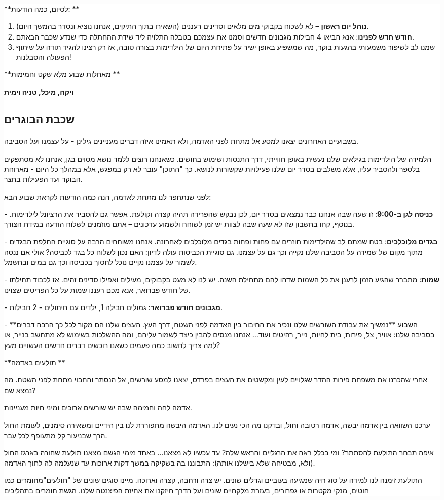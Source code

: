 **לסיום, כמה הודעות: **

1. **נוהל יום ראשון** – לא לשכוח בקבוקי מים מלאים וסדינים רעננים (השאירו בתוך התיקים, אנחנו נוציא ונסדר בהמשך היום). 
2. **חודש חדש לפנינו**: אנא הביאו 4 חבילות מגבונים חדשים וסמנו את עצמכם בטבלה התלויה ליד שידת ההחתלה כדי שנדע שכבר הבאתם.
3. שמנו לב לשיפור משמעותי בהגעות בוקר, מה שמשפיע באופן ישיר על פתיחת היום של הילדימות בצורה  טובה, אז רק רצינו להגיד תודה על שיתוף הפעולה והסבלנות!

**מאחלות שבוע מלא שקט וחמימות **

**ויקה, מיכל, טניה וימית**  <br>

## שכבת הבוגרים

בשבועיים האחרונים יצאנו למסע אל מתחת לפני האדמה, ולא תאמינו איזה דברים מעניינים גילינן - על עצמנו ועל הסביבה.  

הלמידה של הילדימות בגילאים שלנו נעשית באופן חווייתי, דרך התנסות ושימוש בחושים. כשאנחנו רוצים ללמד נושא מסוים בגן, אנחנו לא מסתפקים בלספר ולהסביר עליו, אלא משלבים בסדר יום שלנו פעילויות שקשורות לנושא. כך "התוכן" עובר לא רק במפגש, אלא במהלך כל היום - מארוחת הבוקר ועד הפעילות בחצר. 

לפני שנתחפר לנו מתחת לאדמה, הנה כמה הודעות לקראת שבוע הבא: 

\-	**כניסה לגן ב-9:00**: זו שעה שבה אנחנו כבר נמצאים בסדר יום, לכן נבקש שהפרידה תהיה קצרה וקולעת. אפשר גם להסביר את הרציונל לילדימות. בנוסף, קחו בחשבון שזו לא שעה שבה לצוות יש זמן לשוחח ולשמוע עדכונים – אתם מוזמנים לשלוח הודעה במידת הצורך. 

\-	**בגדים מלוכלכים**: בטח שמתם לב שהילדימות חוזרים עם פחות ופחות בגדים מלוכלכים לאחרונה. אנחנו משוחחים הרבה על סוגיית החלפת הבגדים מתוך מקום של שמירה על הסביבה שלנו נקייה וכך גם על עצמנו. גם סוגיית הכביסות עולה לדיון: האם נכון לשלוח כל בגד לכביסה? אולי אם ננסה לשמור על עצמנו נקיים נוכל לחסוך בכביסה וכך גם במים ובחשמל. 

\-	**שמות**:  מתברר שהגיע הזמן לרענן את כל השמות שדהו להם מתחילת השנה. יש לנו לא מעט בקבוקים, מעילים ואפילו סדינים זהים. אז לכבוד תחילתו של חודש פברואר, אנא מכם רעננו שמות על כל הפריטים שצוינו. 

\-	**מגבונים חודש פברואר**: גמולים חבילה 1, ילדים עם חיתולים - 2 חבילות. 

\-	**השבוע **נמשיך את עבודת השורשים שלנו ונכיר את החיבור בין האדמה לפני השטח, דרך העץ. העצים שלנו הם מקור לכל כך הרבה דברים בסביבה שלנו: אוויר, צל, פירות, בית לחיות, נייר, רהיטים ועוד... אנחנו מנסים להבין כיצד לשמור עליהם, ומה ההשלכות בשימוש לא מתחשב בנייר, או למה צריך לחשוב כמה פעמים כשאנו רוכשים דברים חדשים העשויים מעץ?

**תולעים באדמה **

אחרי שהכרנו את משפחת פירות ההדר שגלויים לעין ומקשטים את העצים בפרדס, יצאנו למסע שורשים, אל הנסתר והחבוי מתחת לפני השטח. מה נמצא שם? 

אדמה לחה וחמימה שבה יש שורשים ארוכים ומיני חיות מעניינות. 

ערכנו השוואה בין אדמה יבשה, אדמה רטובה וחול, ובדקנו מה הכי נעים לנו. האדמה היבשה מתפוררת לנו בין הידיים ומשאירה סימנים, לעומת החול הרך שבניעור קל מתעופף לכל עבר. 

איפה תבחר התולעת להסתתר? ומי בכלל ראה את הרגליים והראש שלה? עד עכשיו לא מצאנו... באחד מימי הגשם מצאנו תולעת שחורה בארגז החול (ולא, מבטיחה שלא בישלנו אותה): התבוננו בה בשקיקה במשך דקות ארוכות עד שנעלמה לה לתוך האדמה. 

התולעת זימנה לנו למידה על סוג חיה שמגיעה בעוביים וגדלים שונים. יש צרה ורחבה, קצרה וארוכה. מיינו סוגים שונים של "תולעים"מחומרים כמו חוטים, מנקי מקטרות או גפרורים, בעזרת מלקחיים שונים ועל הדרך חיזקנו את אחיזת הפיצנטה שלנו. הגשת חומרים בתהליכים
